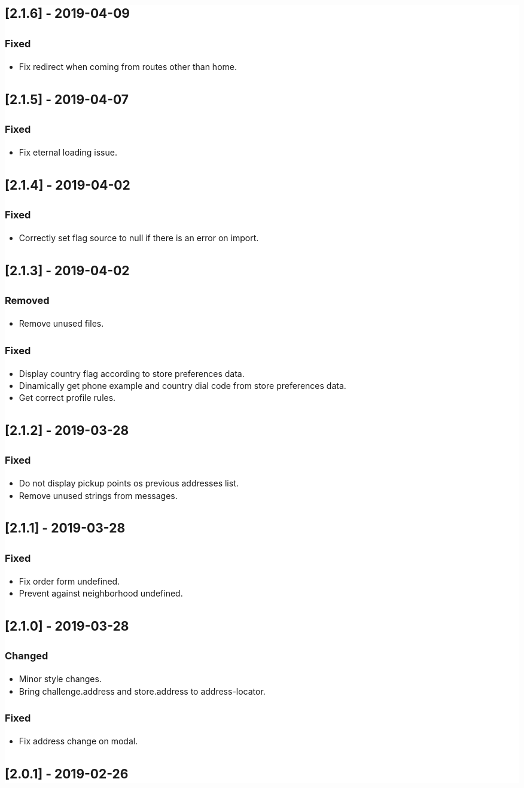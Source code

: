 ## [2.1.6] - 2019-04-09
### Fixed
- Fix redirect when coming from routes other than home.

## [2.1.5] - 2019-04-07
### Fixed
- Fix eternal loading issue.

## [2.1.4] - 2019-04-02
### Fixed
- Correctly set flag source to null if there is an error on import.

## [2.1.3] - 2019-04-02
### Removed
- Remove unused files.

### Fixed
- Display country flag according to store preferences data.
- Dinamically get phone example and country dial code from store preferences data.
- Get correct profile rules.

## [2.1.2] - 2019-03-28
### Fixed
- Do not display pickup points os previous addresses list.
- Remove unused strings from messages.

## [2.1.1] - 2019-03-28
### Fixed
- Fix order form undefined.
- Prevent against neighborhood undefined.

## [2.1.0] - 2019-03-28
### Changed
- Minor style changes.
- Bring challenge.address and store.address to address-locator.

### Fixed
- Fix address change on modal.

## [2.0.1] - 2019-02-26
